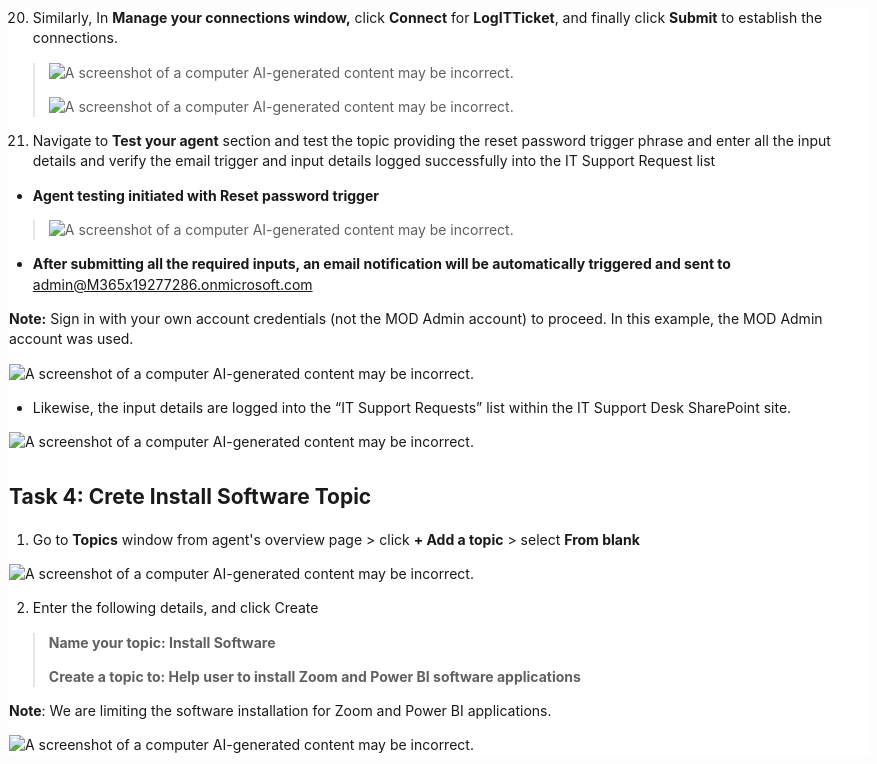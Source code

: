 20.  Similarly, In **Manage your connections window,** click **Connect**
    for **LogITTicket**, and finally click **Submit** to establish the
    connections.

> ![A screenshot of a computer AI-generated content may be
> incorrect.](./media/image89.png)
>
> ![A screenshot of a computer AI-generated content may be
> incorrect.](./media/image90.png)

21.  Navigate to **Test your agent** section and test the topic providing
    the reset password trigger phrase and enter all the input details
    and verify the email trigger and input details logged successfully
    into the IT Support Request list

- **Agent testing initiated with Reset password trigger**

> ![A screenshot of a computer AI-generated content may be
> incorrect.](./media/image91.png)

- **After submitting all the required inputs, an email notification will
  be automatically triggered and sent to**
  <admin@M365x19277286.onmicrosoft.com>

**Note:** Sign in with your own account credentials (not the MOD Admin account) to proceed.
In this example, the MOD Admin account was used.

![A screenshot of a computer AI-generated content may be
incorrect.](./media/image112.png)

- Likewise, the input details are logged into the “IT Support Requests”
  list within the IT Support Desk SharePoint site.

![A screenshot of a computer AI-generated content may be
incorrect.](./media/image113.png)

## Task 4: Crete Install Software Topic

1.  Go to **Topics** window from agent's overview page \> click **+ Add
    a topic** \> select **From blank**

![A screenshot of a computer AI-generated content may be
incorrect.](./media/image94.png)

2. Enter the following details, and click Create

> **Name your topic: Install Software**
>
> **Create a topic to: Help user to install Zoom and Power BI software
> applications**

**Note**: We are limiting the software installation for Zoom and Power
BI applications.

![A screenshot of a computer AI-generated content may be
incorrect.](./media/image114.png)
